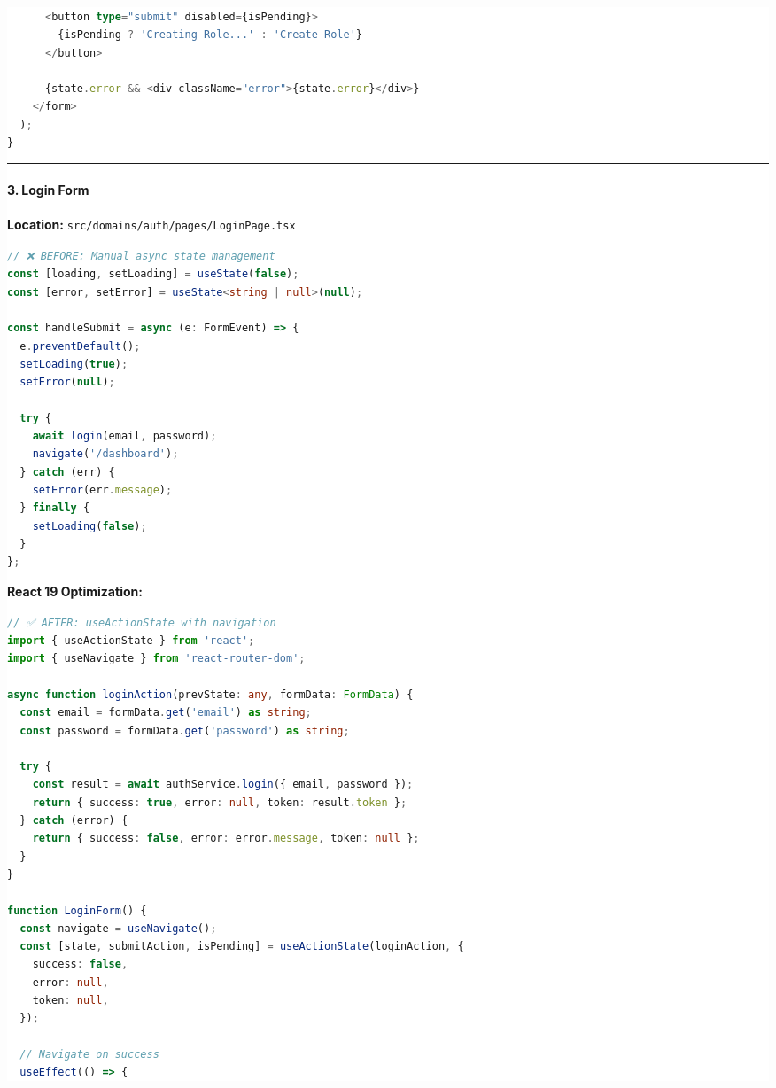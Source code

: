 ```typescript
      <button type="submit" disabled={isPending}>
        {isPending ? 'Creating Role...' : 'Create Role'}
      </button>

      {state.error && <div className="error">{state.error}</div>}
    </form>
  );
}
```

---

#### 3. Login Form

**Location:** `src/domains/auth/pages/LoginPage.tsx`

```typescript
// ❌ BEFORE: Manual async state management
const [loading, setLoading] = useState(false);
const [error, setError] = useState<string | null>(null);

const handleSubmit = async (e: FormEvent) => {
  e.preventDefault();
  setLoading(true);
  setError(null);

  try {
    await login(email, password);
    navigate('/dashboard');
  } catch (err) {
    setError(err.message);
  } finally {
    setLoading(false);
  }
};
```

**React 19 Optimization:**

```typescript
// ✅ AFTER: useActionState with navigation
import { useActionState } from 'react';
import { useNavigate } from 'react-router-dom';

async function loginAction(prevState: any, formData: FormData) {
  const email = formData.get('email') as string;
  const password = formData.get('password') as string;

  try {
    const result = await authService.login({ email, password });
    return { success: true, error: null, token: result.token };
  } catch (error) {
    return { success: false, error: error.message, token: null };
  }
}

function LoginForm() {
  const navigate = useNavigate();
  const [state, submitAction, isPending] = useActionState(loginAction, {
    success: false,
    error: null,
    token: null,
  });

  // Navigate on success
  useEffect(() => {
```
